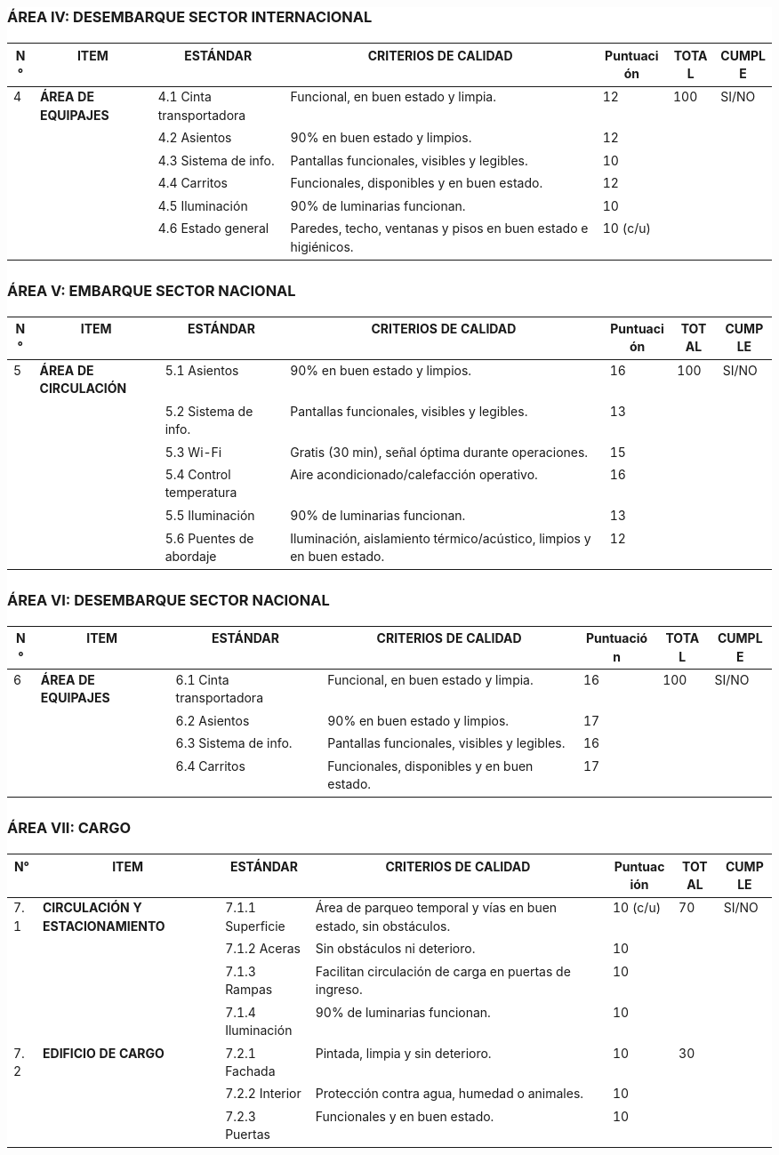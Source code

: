 ### ÁREA IV: DESEMBARQUE SECTOR INTERNACIONAL  

| N° | ITEM                      | ESTÁNDAR               | CRITERIOS DE CALIDAD                                                                 | Puntuación | TOTAL | CUMPLE |
|----|---------------------------|------------------------|-------------------------------------------------------------------------------------|------------|-------|--------|
| 4  | **ÁREA DE EQUIPAJES**     | 4.1 Cinta transportadora| Funcional, en buen estado y limpia.                                                 | 12         | 100   | SI/NO  |
|    |                           | 4.2 Asientos           | 90% en buen estado y limpios.                                                       | 12         |       |        |
|    |                           | 4.3 Sistema de info.   | Pantallas funcionales, visibles y legibles.                                         | 10         |       |        |
|    |                           | 4.4 Carritos           | Funcionales, disponibles y en buen estado.                                          | 12         |       |        |
|    |                           | 4.5 Iluminación        | 90% de luminarias funcionan.                                                        | 10         |       |        |
|    |                           | 4.6 Estado general     | Paredes, techo, ventanas y pisos en buen estado e higiénicos.                       | 10 (c/u)   |       |        |

### ÁREA V: EMBARQUE SECTOR NACIONAL  

| N° | ITEM                      | ESTÁNDAR               | CRITERIOS DE CALIDAD                                                                 | Puntuación | TOTAL | CUMPLE |
|----|---------------------------|------------------------|-------------------------------------------------------------------------------------|------------|-------|--------|
| 5  | **ÁREA DE CIRCULACIÓN**   | 5.1 Asientos           | 90% en buen estado y limpios.                                                       | 16         | 100   | SI/NO  |
|    |                           | 5.2 Sistema de info.   | Pantallas funcionales, visibles y legibles.                                         | 13         |       |        |
|    |                           | 5.3 Wi-Fi              | Gratis (30 min), señal óptima durante operaciones.                                  | 15         |       |        |
|    |                           | 5.4 Control temperatura| Aire acondicionado/calefacción operativo.                                           | 16         |       |        |
|    |                           | 5.5 Iluminación        | 90% de luminarias funcionan.                                                        | 13         |       |        |
|    |                           | 5.6 Puentes de abordaje| Iluminación, aislamiento térmico/acústico, limpios y en buen estado.                | 12         |       |        |

### ÁREA VI: DESEMBARQUE SECTOR NACIONAL  

| N° | ITEM                      | ESTÁNDAR               | CRITERIOS DE CALIDAD                                                                 | Puntuación | TOTAL | CUMPLE |
|----|---------------------------|------------------------|-------------------------------------------------------------------------------------|------------|-------|--------|
| 6  | **ÁREA DE EQUIPAJES**     | 6.1 Cinta transportadora| Funcional, en buen estado y limpia.                                                 | 16         | 100   | SI/NO  |
|    |                           | 6.2 Asientos           | 90% en buen estado y limpios.                                                       | 17         |       |        |
|    |                           | 6.3 Sistema de info.   | Pantallas funcionales, visibles y legibles.                                         | 16         |       |        |
|    |                           | 6.4 Carritos           | Funcionales, disponibles y en buen estado.                                          | 17         |       |        |

### ÁREA VII: CARGO  

| N° | ITEM                      | ESTÁNDAR               | CRITERIOS DE CALIDAD                                                                 | Puntuación | TOTAL | CUMPLE |
|----|---------------------------|------------------------|-------------------------------------------------------------------------------------|------------|-------|--------|
| 7.1| **CIRCULACIÓN Y ESTACIONAMIENTO** | 7.1.1 Superficie       | Área de parqueo temporal y vías en buen estado, sin obstáculos.                     | 10 (c/u)   | 70    | SI/NO  |
|    |                           | 7.1.2 Aceras           | Sin obstáculos ni deterioro.                                                        | 10         |       |        |
|    |                           | 7.1.3 Rampas           | Facilitan circulación de carga en puertas de ingreso.                               | 10         |       |        |
|    |                           | 7.1.4 Iluminación      | 90% de luminarias funcionan.                                                        | 10         |       |        |
| 7.2| **EDIFICIO DE CARGO**      | 7.2.1 Fachada          | Pintada, limpia y sin deterioro.                                                    | 10         | 30    |        |
|    |                           | 7.2.2 Interior         | Protección contra agua, humedad o animales.                                         | 10         |       |        |
|    |                           | 7.2.3 Puertas          | Funcionales y en buen estado.                                                       | 10         |       |        |
